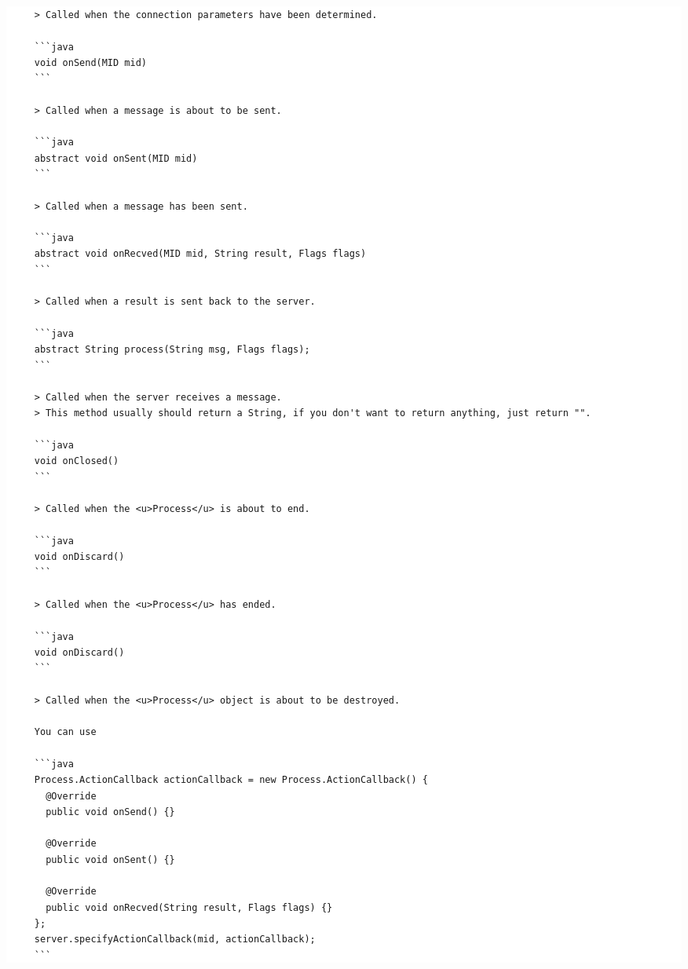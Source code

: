          > Called when the connection parameters have been determined. 

         ```java
         void onSend(MID mid)
         ```

         > Called when a message is about to be sent. 

         ```java
         abstract void onSent(MID mid)
         ```

         > Called when a message has been sent. 

         ```java
         abstract void onRecved(MID mid, String result, Flags flags)
         ```

         > Called when a result is sent back to the server. 

         ```java
         abstract String process(String msg, Flags flags);
         ```

         > Called when the server receives a message. 
         > This method usually should return a String, if you don't want to return anything, just return "". 

         ```java
         void onClosed()
         ```

         > Called when the <u>Process</u> is about to end. 

         ```java
         void onDiscard()
         ```

         > Called when the <u>Process</u> has ended. 

         ```java
         void onDiscard()
         ```

         > Called when the <u>Process</u> object is about to be destroyed. 

         You can use

         ```java
         Process.ActionCallback actionCallback = new Process.ActionCallback() {
           @Override
           public void onSend() {}
         
           @Override
           public void onSent() {}
         
           @Override
           public void onRecved(String result, Flags flags) {}
         };
         server.specifyActionCallback(mid, actionCallback);
         ```
